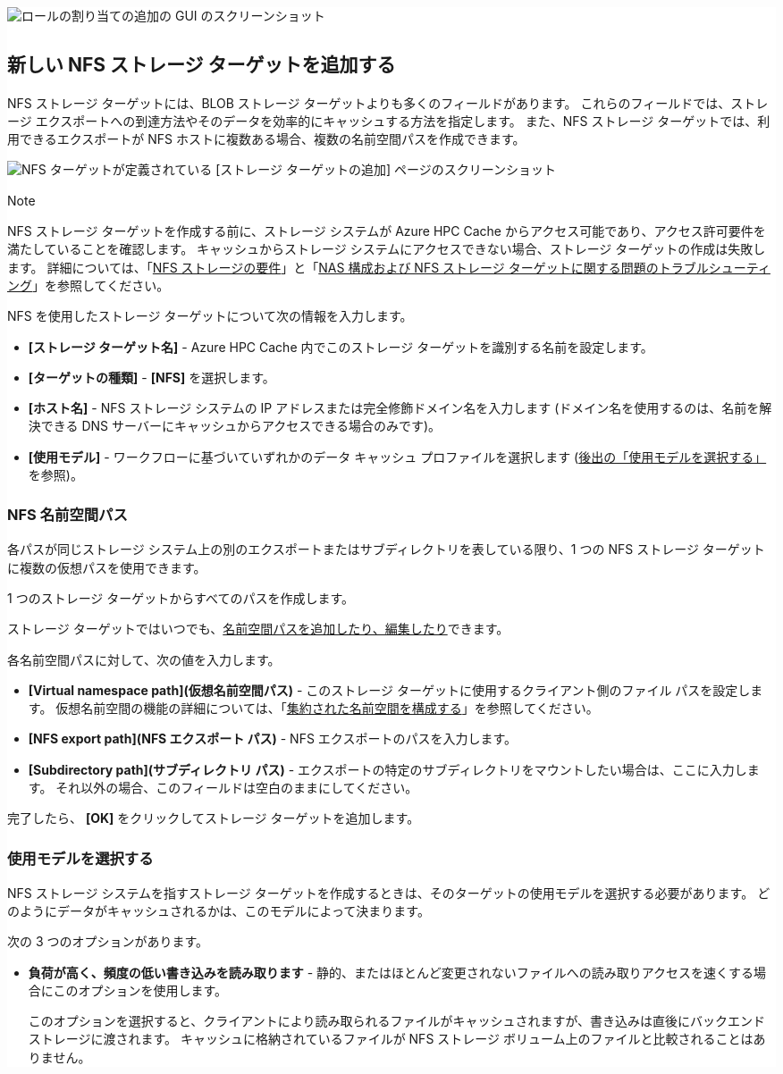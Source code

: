 ![ロールの割り当ての追加の GUI のスクリーンショット](media/hpc-cache-add-role.png)

## <a name="add-a-new-nfs-storage-target"></a>新しい NFS ストレージ ターゲットを追加する

NFS ストレージ ターゲットには、BLOB ストレージ ターゲットよりも多くのフィールドがあります。 これらのフィールドでは、ストレージ エクスポートへの到達方法やそのデータを効率的にキャッシュする方法を指定します。 また、NFS ストレージ ターゲットでは、利用できるエクスポートが NFS ホストに複数ある場合、複数の名前空間パスを作成できます。

![NFS ターゲットが定義されている [ストレージ ターゲットの追加] ページのスクリーンショット](media/add-nfs-target.png)

> [!NOTE]
> NFS ストレージ ターゲットを作成する前に、ストレージ システムが Azure HPC Cache からアクセス可能であり、アクセス許可要件を満たしていることを確認します。 キャッシュからストレージ システムにアクセスできない場合、ストレージ ターゲットの作成は失敗します。 詳細については、「[NFS ストレージの要件](hpc-cache-prereqs.md#nfs-storage-requirements)」と「[NAS 構成および NFS ストレージ ターゲットに関する問題のトラブルシューティング](troubleshoot-nas.md)」を参照してください。

NFS を使用したストレージ ターゲットについて次の情報を入力します。

* **[ストレージ ターゲット名]** - Azure HPC Cache 内でこのストレージ ターゲットを識別する名前を設定します。

* **[ターゲットの種類]** - **[NFS]** を選択します。

* **[ホスト名]** - NFS ストレージ システムの IP アドレスまたは完全修飾ドメイン名を入力します (ドメイン名を使用するのは、名前を解決できる DNS サーバーにキャッシュからアクセスできる場合のみです)。

* **[使用モデル]** - ワークフローに基づいていずれかのデータ キャッシュ プロファイルを選択します ([後出の「使用モデルを選択する」](#choose-a-usage-model)を参照)。

### <a name="nfs-namespace-paths"></a>NFS 名前空間パス

各パスが同じストレージ システム上の別のエクスポートまたはサブディレクトリを表している限り、1 つの NFS ストレージ ターゲットに複数の仮想パスを使用できます。

1 つのストレージ ターゲットからすべてのパスを作成します。

ストレージ ターゲットではいつでも、[名前空間パスを追加したり、編集したり](hpc-cache-edit-storage.md)できます。

各名前空間パスに対して、次の値を入力します。

* **[Virtual namespace path]\(仮想名前空間パス\)** - このストレージ ターゲットに使用するクライアント側のファイル パスを設定します。 仮想名前空間の機能の詳細については、「[集約された名前空間を構成する](hpc-cache-namespace.md)」を参照してください。

* **[NFS export path]\(NFS エクスポート パス\)** - NFS エクスポートのパスを入力します。

* **[Subdirectory path]\(サブディレクトリ パス\)** - エクスポートの特定のサブディレクトリをマウントしたい場合は、ここに入力します。 それ以外の場合、このフィールドは空白のままにしてください。

完了したら、 **[OK]** をクリックしてストレージ ターゲットを追加します。

### <a name="choose-a-usage-model"></a>使用モデルを選択する


NFS ストレージ システムを指すストレージ ターゲットを作成するときは、そのターゲットの使用モデルを選択する必要があります。 どのようにデータがキャッシュされるかは、このモデルによって決まります。

次の 3 つのオプションがあります。

* **負荷が高く、頻度の低い書き込みを読み取ります** - 静的、またはほとんど変更されないファイルへの読み取りアクセスを速くする場合にこのオプションを使用します。

  このオプションを選択すると、クライアントにより読み取られるファイルがキャッシュされますが、書き込みは直後にバックエンド ストレージに渡されます。 キャッシュに格納されているファイルが NFS ストレージ ボリューム上のファイルと比較されることはありません。
